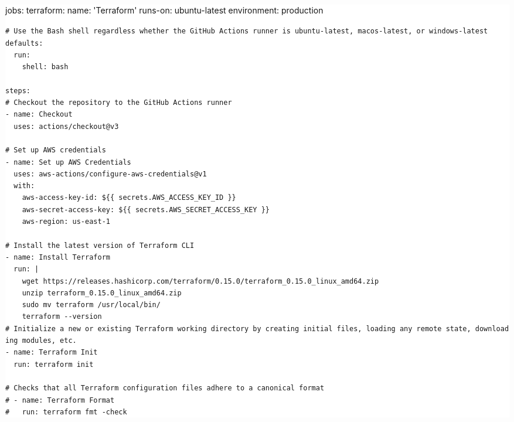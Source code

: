 jobs:
  terraform:
    name: 'Terraform'
    runs-on: ubuntu-latest
    environment: production

    # Use the Bash shell regardless whether the GitHub Actions runner is ubuntu-latest, macos-latest, or windows-latest
    defaults:
      run:
        shell: bash

    steps:
    # Checkout the repository to the GitHub Actions runner
    - name: Checkout
      uses: actions/checkout@v3

    # Set up AWS credentials
    - name: Set up AWS Credentials
      uses: aws-actions/configure-aws-credentials@v1
      with:
        aws-access-key-id: ${{ secrets.AWS_ACCESS_KEY_ID }}
        aws-secret-access-key: ${{ secrets.AWS_SECRET_ACCESS_KEY }}
        aws-region: us-east-1

    # Install the latest version of Terraform CLI
    - name: Install Terraform
      run: |
        wget https://releases.hashicorp.com/terraform/0.15.0/terraform_0.15.0_linux_amd64.zip
        unzip terraform_0.15.0_linux_amd64.zip
        sudo mv terraform /usr/local/bin/
        terraform --version
    # Initialize a new or existing Terraform working directory by creating initial files, loading any remote state, downloading modules, etc.
    - name: Terraform Init
      run: terraform init

    # Checks that all Terraform configuration files adhere to a canonical format
    # - name: Terraform Format
    #   run: terraform fmt -check
